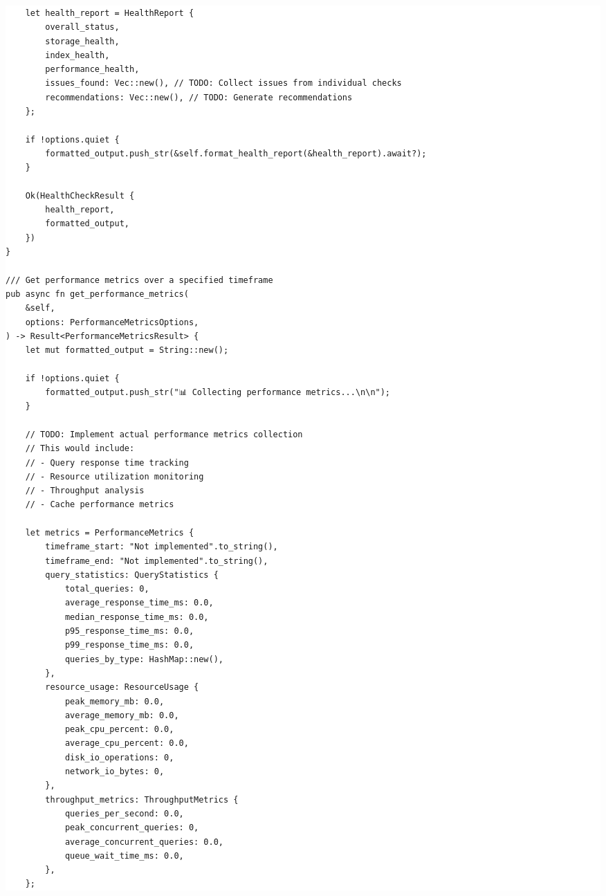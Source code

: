         let health_report = HealthReport {
            overall_status,
            storage_health,
            index_health,
            performance_health,
            issues_found: Vec::new(), // TODO: Collect issues from individual checks
            recommendations: Vec::new(), // TODO: Generate recommendations
        };

        if !options.quiet {
            formatted_output.push_str(&self.format_health_report(&health_report).await?);
        }

        Ok(HealthCheckResult {
            health_report,
            formatted_output,
        })
    }

    /// Get performance metrics over a specified timeframe
    pub async fn get_performance_metrics(
        &self,
        options: PerformanceMetricsOptions,
    ) -> Result<PerformanceMetricsResult> {
        let mut formatted_output = String::new();

        if !options.quiet {
            formatted_output.push_str("📊 Collecting performance metrics...\n\n");
        }

        // TODO: Implement actual performance metrics collection
        // This would include:
        // - Query response time tracking
        // - Resource utilization monitoring
        // - Throughput analysis
        // - Cache performance metrics

        let metrics = PerformanceMetrics {
            timeframe_start: "Not implemented".to_string(),
            timeframe_end: "Not implemented".to_string(),
            query_statistics: QueryStatistics {
                total_queries: 0,
                average_response_time_ms: 0.0,
                median_response_time_ms: 0.0,
                p95_response_time_ms: 0.0,
                p99_response_time_ms: 0.0,
                queries_by_type: HashMap::new(),
            },
            resource_usage: ResourceUsage {
                peak_memory_mb: 0.0,
                average_memory_mb: 0.0,
                peak_cpu_percent: 0.0,
                average_cpu_percent: 0.0,
                disk_io_operations: 0,
                network_io_bytes: 0,
            },
            throughput_metrics: ThroughputMetrics {
                queries_per_second: 0.0,
                peak_concurrent_queries: 0,
                average_concurrent_queries: 0.0,
                queue_wait_time_ms: 0.0,
            },
        };
